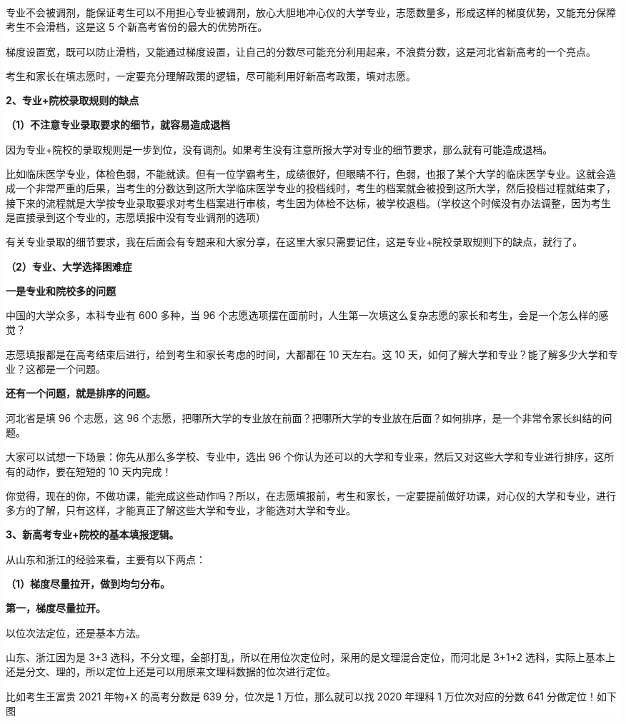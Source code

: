 
专业不会被调剂，能保证考生可以不用担心专业被调剂，放心大胆地冲心仪的大学专业，志愿数量多，形成这样的梯度优势，又能充分保障考生不会滑档，这是这 5 个新高考省份的最大的优势所在。


梯度设置宽，既可以防止滑档，又能通过梯度设置，让自己的分数尽可能充分利用起来，不浪费分数，这是河北省新高考的一个亮点。


考生和家长在填志愿时，一定要充分理解政策的逻辑，尽可能利用好新高考政策，填对志愿。


**2、专业+院校录取规则的缺点**


**（1）不注意专业录取要求的细节，就容易造成退档**


因为专业+院校的录取规则是一步到位，没有调剂。如果考生没有注意所报大学对专业的细节要求，那么就有可能造成退档。


比如临床医学专业，体检色弱，不能就读。但有一位学霸考生，成绩很好，但眼睛不行，色弱，也报了某个大学的临床医学专业。这就会造成一个非常严重的后果，当考生的分数达到这所大学临床医学专业的投档线时，考生的档案就会被投到这所大学，然后投档过程就结束了，接下来的流程就是大学按专业录取要求对考生档案进行审核，考生因为体检不达标，被学校退档。（学校这个时候没有办法调整，因为考生是直接录到这个专业的，志愿填报中没有专业调剂的选项）


有关专业录取的细节要求，我在后面会有专题来和大家分享，在这里大家只需要记住，这是专业+院校录取规则下的缺点，就行了。


**（2）专业、大学选择困难症**


**一是专业和院校多的问题**


中国的大学众多，本科专业有 600 多种，当 96 个志愿选项摆在面前时，人生第一次填这么复杂志愿的家长和考生，会是一个怎么样的感觉？


志愿填报都是在高考结束后进行，给到考生和家长考虑的时间，大都都在 10 天左右。这 10 天，如何了解大学和专业？能了解多少大学和专业？这都是一个问题。


**还有一个问题，就是排序的问题。**


河北省是填 96 个志愿，这 96 个志愿，把哪所大学的专业放在前面？把哪所大学的专业放在后面？如何排序，是一个非常令家长纠结的问题。


大家可以试想一下场景：你先从那么多学校、专业中，选出 96 个你认为还可以的大学和专业来，然后又对这些大学和专业进行排序，这所有的动作，要在短短的 10 天内完成！


你觉得，现在的你，不做功课，能完成这些动作吗？所以，在志愿填报前，考生和家长，一定要提前做好功课，对心仪的大学和专业，进行多方的了解，只有这样，才能真正了解这些大学和专业，才能选对大学和专业。


**3、新高考专业+院校的基本填报逻辑。**


从山东和浙江的经验来看，主要有以下两点：


**（1）梯度尽量拉开，做到均匀分布。**


**第一，梯度尽量拉开。**


以位次法定位，还是基本方法。


山东、浙江因为是 3+3 选科，不分文理，全部打乱，所以在用位次定位时，采用的是文理混合定位，而河北是 3+1+2 选科，实际上基本上还是分文、理的，所以定位上还是可以用原来文理科数据的位次进行定位。


比如考生王富贵 2021 年物+X 的高考分数是 639 分，位次是 1 万位，那么就可以找 2020 年理科 1 万位次对应的分数 641 分做定位！如下图
